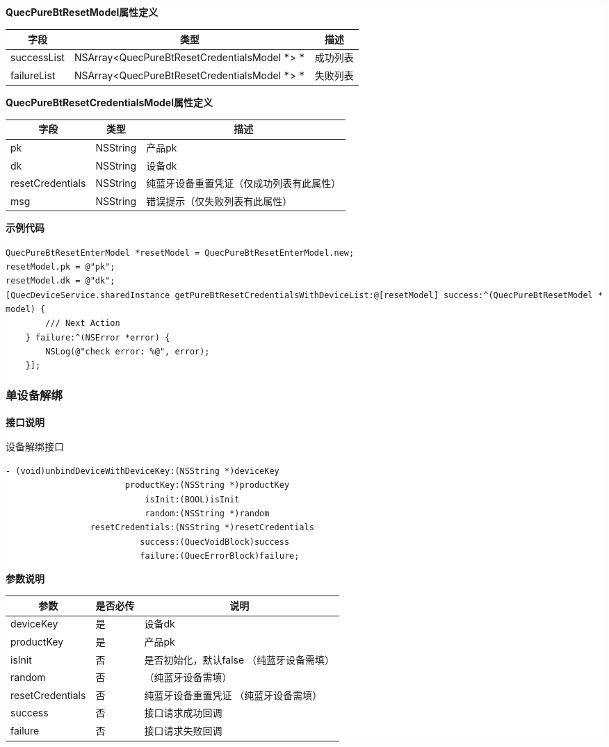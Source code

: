 **QuecPureBtResetModel属性定义**

| 字段        | 类型                 | 描述      |
|-----------|--------------------|---------|
| successList  | NSArray<QuecPureBtResetCredentialsModel *> *  | 成功列表 |
| failureList  | NSArray<QuecPureBtResetCredentialsModel *> *  | 失败列表 |

**QuecPureBtResetCredentialsModel属性定义**

| 字段        | 类型                 | 描述      |
|-----------|--------------------|---------|
| pk  | NSString  | 产品pk |
| dk  | NSString  | 设备dk |
| resetCredentials  | NSString  | 纯蓝牙设备重置凭证（仅成功列表有此属性） |
| msg  | NSString  | 错误提示（仅失败列表有此属性） |

**示例代码**

```objc
QuecPureBtResetEnterModel *resetModel = QuecPureBtResetEnterModel.new;
resetModel.pk = @"pk";
resetModel.dk = @"dk";
[QuecDeviceService.sharedInstance getPureBtResetCredentialsWithDeviceList:@[resetModel] success:^(QuecPureBtResetModel *model) {
        /// Next Action
    } failure:^(NSError *error) {
        NSLog(@"check error: %@", error);
    }];
```

### 单设备解绑

**接口说明**

设备解绑接口

```objc
- (void)unbindDeviceWithDeviceKey:(NSString *)deviceKey
                        productKey:(NSString *)productKey
                            isInit:(BOOL)isInit
                            random:(NSString *)random
                 resetCredentials:(NSString *)resetCredentials
                           success:(QuecVoidBlock)success
                           failure:(QuecErrorBlock)failure;
```

**参数说明**

|参数|	是否必传|说明|	
| --- | --- | --- |  
| deviceKey | 是 | 设备dk |
| productKey | 是 | 产品pk |
| isInit | 否 | 是否初始化，默认false （纯蓝牙设备需填） |
| random | 否 | （纯蓝牙设备需填） |
| resetCredentials | 否 | 纯蓝牙设备重置凭证 （纯蓝牙设备需填） |
| success |	否|接口请求成功回调	| 
| failure |	否|接口请求失败回调	| 

